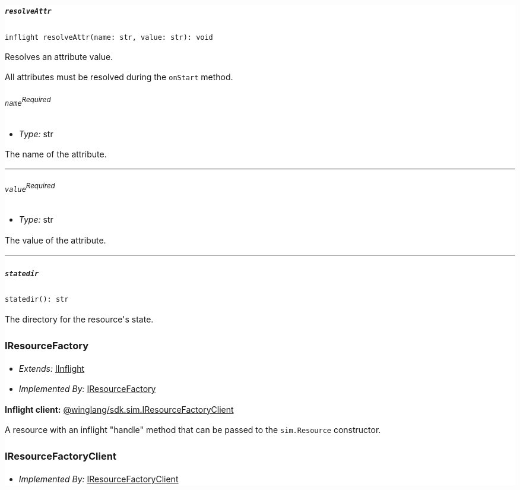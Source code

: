 
##### `resolveAttr` <a name="resolveAttr" id="@winglang/sdk.sim.IResourceContext.resolveAttr"></a>

```wing
inflight resolveAttr(name: str, value: str): void
```

Resolves an attribute value.

All attributes must be resolved during the
`onStart` method.

###### `name`<sup>Required</sup> <a name="name" id="@winglang/sdk.sim.IResourceContext.resolveAttr.parameter.name"></a>

- *Type:* str

The name of the attribute.

---

###### `value`<sup>Required</sup> <a name="value" id="@winglang/sdk.sim.IResourceContext.resolveAttr.parameter.value"></a>

- *Type:* str

The value of the attribute.

---

##### `statedir` <a name="statedir" id="@winglang/sdk.sim.IResourceContext.statedir"></a>

```wing
statedir(): str
```

The directory for the resource's state.


### IResourceFactory <a name="IResourceFactory" id="@winglang/sdk.sim.IResourceFactory"></a>

- *Extends:* <a href="#@winglang/sdk.std.IInflight">IInflight</a>

- *Implemented By:* <a href="#@winglang/sdk.sim.IResourceFactory">IResourceFactory</a>

**Inflight client:** [@winglang/sdk.sim.IResourceFactoryClient](#@winglang/sdk.sim.IResourceFactoryClient)

A resource with an inflight "handle" method that can be passed to the `sim.Resource` constructor.



### IResourceFactoryClient <a name="IResourceFactoryClient" id="@winglang/sdk.sim.IResourceFactoryClient"></a>

- *Implemented By:* <a href="#@winglang/sdk.sim.IResourceFactoryClient">IResourceFactoryClient</a>

